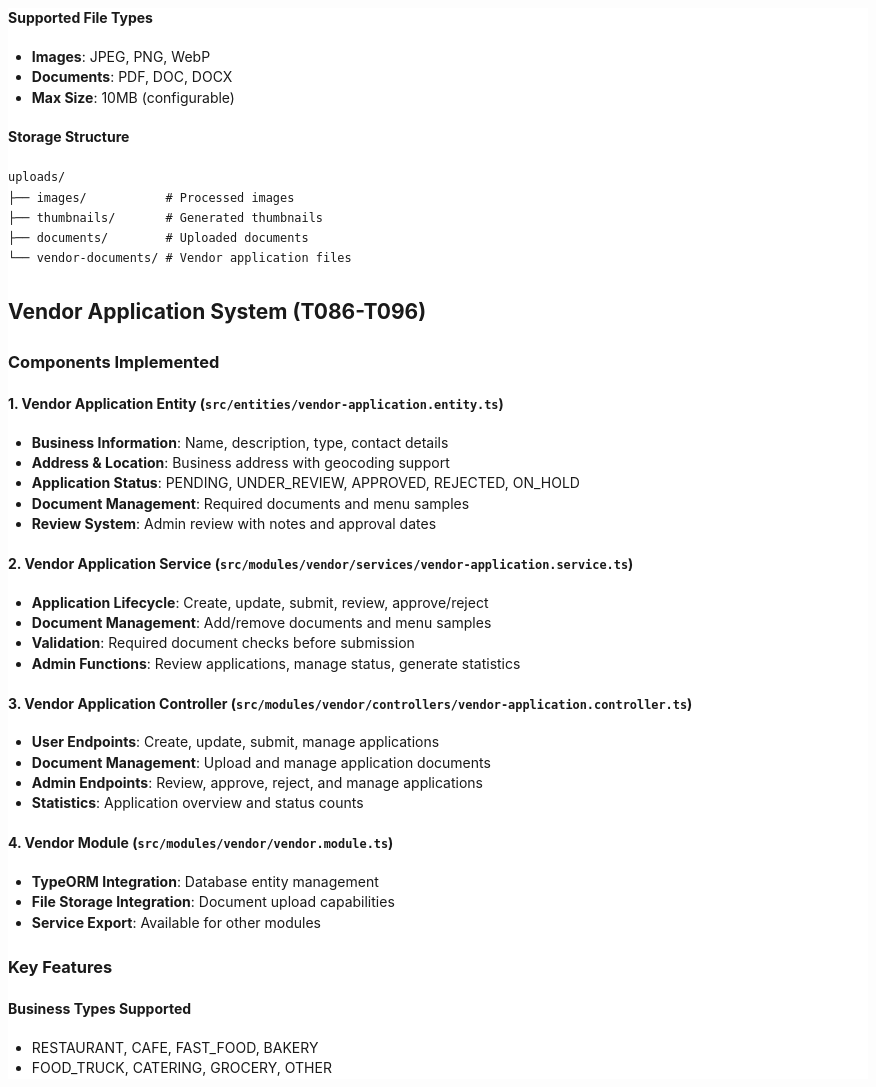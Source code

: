 #### Supported File Types
- **Images**: JPEG, PNG, WebP
- **Documents**: PDF, DOC, DOCX
- **Max Size**: 10MB (configurable)

#### Storage Structure
```
uploads/
├── images/           # Processed images
├── thumbnails/       # Generated thumbnails
├── documents/        # Uploaded documents
└── vendor-documents/ # Vendor application files
```

## Vendor Application System (T086-T096)

### Components Implemented

#### 1. Vendor Application Entity (`src/entities/vendor-application.entity.ts`)
- **Business Information**: Name, description, type, contact details
- **Address & Location**: Business address with geocoding support
- **Application Status**: PENDING, UNDER_REVIEW, APPROVED, REJECTED, ON_HOLD
- **Document Management**: Required documents and menu samples
- **Review System**: Admin review with notes and approval dates

#### 2. Vendor Application Service (`src/modules/vendor/services/vendor-application.service.ts`)
- **Application Lifecycle**: Create, update, submit, review, approve/reject
- **Document Management**: Add/remove documents and menu samples
- **Validation**: Required document checks before submission
- **Admin Functions**: Review applications, manage status, generate statistics

#### 3. Vendor Application Controller (`src/modules/vendor/controllers/vendor-application.controller.ts`)
- **User Endpoints**: Create, update, submit, manage applications
- **Document Management**: Upload and manage application documents
- **Admin Endpoints**: Review, approve, reject, and manage applications
- **Statistics**: Application overview and status counts

#### 4. Vendor Module (`src/modules/vendor/vendor.module.ts`)
- **TypeORM Integration**: Database entity management
- **File Storage Integration**: Document upload capabilities
- **Service Export**: Available for other modules

### Key Features

#### Business Types Supported
- RESTAURANT, CAFE, FAST_FOOD, BAKERY
- FOOD_TRUCK, CATERING, GROCERY, OTHER
